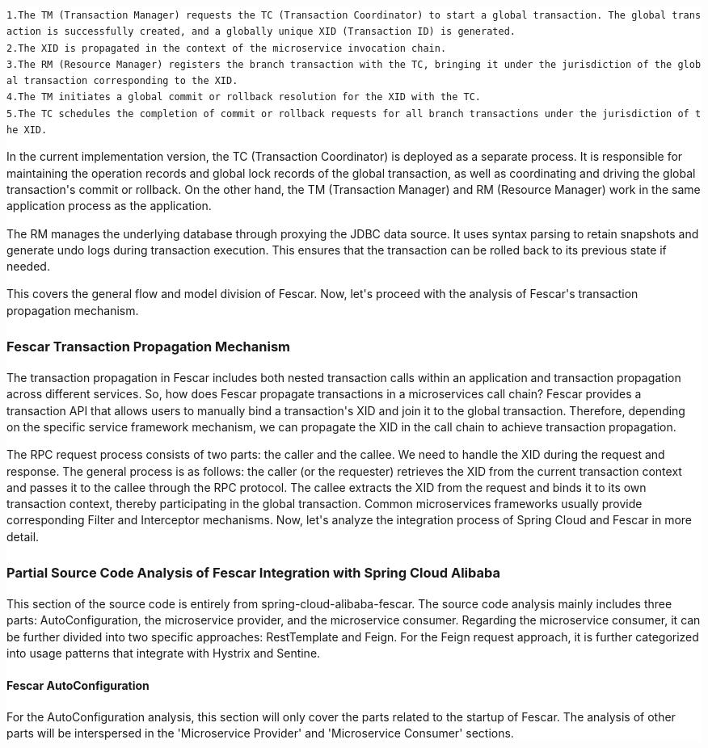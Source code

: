 ```
1.The TM (Transaction Manager) requests the TC (Transaction Coordinator) to start a global transaction. The global transaction is successfully created, and a globally unique XID (Transaction ID) is generated.
2.The XID is propagated in the context of the microservice invocation chain.
3.The RM (Resource Manager) registers the branch transaction with the TC, bringing it under the jurisdiction of the global transaction corresponding to the XID.
4.The TM initiates a global commit or rollback resolution for the XID with the TC.
5.The TC schedules the completion of commit or rollback requests for all branch transactions under the jurisdiction of the XID.
```

In the current implementation version, the TC (Transaction Coordinator) is deployed as a separate process. It is responsible for maintaining the operation records and global lock records of the global transaction, as well as coordinating and driving the global transaction's commit or rollback. On the other hand, the TM (Transaction Manager) and RM (Resource Manager) work in the same application process as the application.

The RM manages the underlying database through proxying the JDBC data source. It uses syntax parsing to retain snapshots and generate undo logs during transaction execution. This ensures that the transaction can be rolled back to its previous state if needed.

This covers the general flow and model division of Fescar. Now, let's proceed with the analysis of Fescar's transaction propagation mechanism.


### Fescar Transaction Propagation Mechanism

The transaction propagation in Fescar includes both nested transaction calls within an application and transaction propagation across different services. So, how does Fescar propagate transactions in a microservices call chain? Fescar provides a transaction API that allows users to manually bind a transaction's XID and join it to the global transaction. Therefore, depending on the specific service framework mechanism, we can propagate the XID in the call chain to achieve transaction propagation.

The RPC request process consists of two parts: the caller and the callee. We need to handle the XID during the request and response. The general process is as follows: the caller (or the requester) retrieves the XID from the current transaction context and passes it to the callee through the RPC protocol. The callee extracts the XID from the request and binds it to its own transaction context, thereby participating in the global transaction. Common microservices frameworks usually provide corresponding Filter and Interceptor mechanisms. Now, let's analyze the integration process of Spring Cloud and Fescar in more detail.

### Partial Source Code Analysis of Fescar Integration with Spring Cloud Alibaba

This section of the source code is entirely from spring-cloud-alibaba-fescar. The source code analysis mainly includes three parts: AutoConfiguration, the microservice provider, and the microservice consumer. Regarding the microservice consumer, it can be further divided into two specific approaches: RestTemplate and Feign. For the Feign request approach, it is further categorized into usage patterns that integrate with Hystrix and Sentine.

#### Fescar AutoConfiguration
For the AutoConfiguration analysis, this section will only cover the parts related to the startup of Fescar. The analysis of other parts will be interspersed in the 'Microservice Provider' and 'Microservice Consumer' sections.
